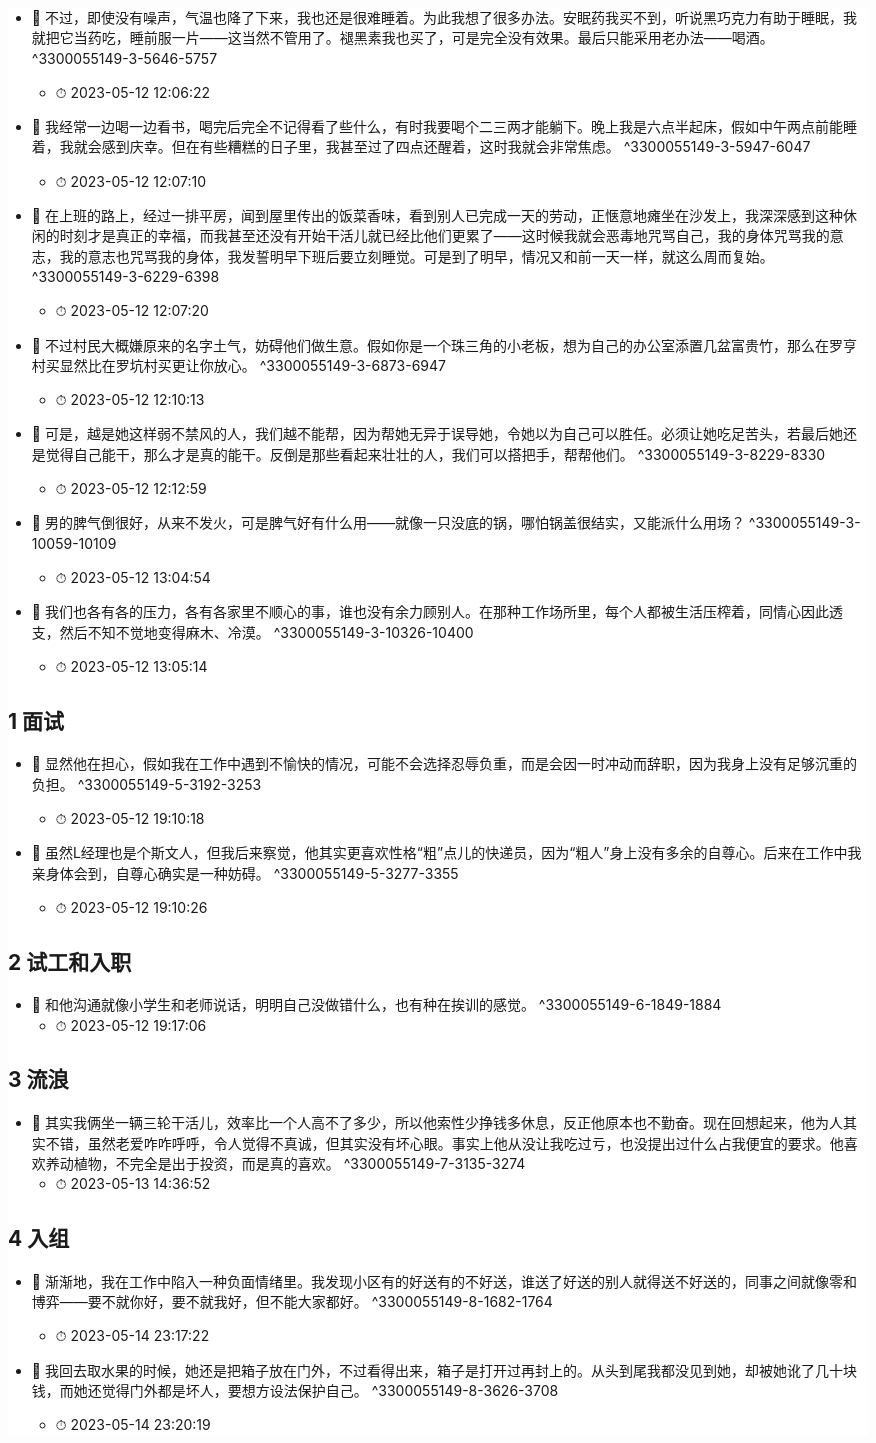 - 📌 不过，即使没有噪声，气温也降了下来，我也还是很难睡着。为此我想了很多办法。安眠药我买不到，听说黑巧克力有助于睡眠，我就把它当药吃，睡前服一片——这当然不管用了。褪黑素我也买了，可是完全没有效果。最后只能采用老办法——喝酒。 ^3300055149-3-5646-5757
    - ⏱ 2023-05-12 12:06:22 

- 📌 我经常一边喝一边看书，喝完后完全不记得看了些什么，有时我要喝个二三两才能躺下。晚上我是六点半起床，假如中午两点前能睡着，我就会感到庆幸。但在有些糟糕的日子里，我甚至过了四点还醒着，这时我就会非常焦虑。 ^3300055149-3-5947-6047
    - ⏱ 2023-05-12 12:07:10 

- 📌 在上班的路上，经过一排平房，闻到屋里传出的饭菜香味，看到别人已完成一天的劳动，正惬意地瘫坐在沙发上，我深深感到这种休闲的时刻才是真正的幸福，而我甚至还没有开始干活儿就已经比他们更累了——这时候我就会恶毒地咒骂自己，我的身体咒骂我的意志，我的意志也咒骂我的身体，我发誓明早下班后要立刻睡觉。可是到了明早，情况又和前一天一样，就这么周而复始。 ^3300055149-3-6229-6398
    - ⏱ 2023-05-12 12:07:20 

- 📌 不过村民大概嫌原来的名字土气，妨碍他们做生意。假如你是一个珠三角的小老板，想为自己的办公室添置几盆富贵竹，那么在罗亨村买显然比在罗坑村买更让你放心。 ^3300055149-3-6873-6947
    - ⏱ 2023-05-12 12:10:13 

- 📌 可是，越是她这样弱不禁风的人，我们越不能帮，因为帮她无异于误导她，令她以为自己可以胜任。必须让她吃足苦头，若最后她还是觉得自己能干，那么才是真的能干。反倒是那些看起来壮壮的人，我们可以搭把手，帮帮他们。 ^3300055149-3-8229-8330
    - ⏱ 2023-05-12 12:12:59 

- 📌 男的脾气倒很好，从来不发火，可是脾气好有什么用——就像一只没底的锅，哪怕锅盖很结实，又能派什么用场？ ^3300055149-3-10059-10109
    - ⏱ 2023-05-12 13:04:54 

- 📌 我们也各有各的压力，各有各家里不顺心的事，谁也没有余力顾别人。在那种工作场所里，每个人都被生活压榨着，同情心因此透支，然后不知不觉地变得麻木、冷漠。 ^3300055149-3-10326-10400
    - ⏱ 2023-05-12 13:05:14 
## 1 面试


- 📌 显然他在担心，假如我在工作中遇到不愉快的情况，可能不会选择忍辱负重，而是会因一时冲动而辞职，因为我身上没有足够沉重的负担。 ^3300055149-5-3192-3253
    - ⏱ 2023-05-12 19:10:18 

- 📌 虽然L经理也是个斯文人，但我后来察觉，他其实更喜欢性格“粗”点儿的快递员，因为“粗人”身上没有多余的自尊心。后来在工作中我亲身体会到，自尊心确实是一种妨碍。 ^3300055149-5-3277-3355
    - ⏱ 2023-05-12 19:10:26 
## 2 试工和入职


- 📌 和他沟通就像小学生和老师说话，明明自己没做错什么，也有种在挨训的感觉。 ^3300055149-6-1849-1884
    - ⏱ 2023-05-12 19:17:06 
## 3 流浪


- 📌 其实我俩坐一辆三轮干活儿，效率比一个人高不了多少，所以他索性少挣钱多休息，反正他原本也不勤奋。现在回想起来，他为人其实不错，虽然老爱咋咋呼呼，令人觉得不真诚，但其实没有坏心眼。事实上他从没让我吃过亏，也没提出过什么占我便宜的要求。他喜欢养动植物，不完全是出于投资，而是真的喜欢。 ^3300055149-7-3135-3274
    - ⏱ 2023-05-13 14:36:52 
## 4 入组


- 📌 渐渐地，我在工作中陷入一种负面情绪里。我发现小区有的好送有的不好送，谁送了好送的别人就得送不好送的，同事之间就像零和博弈——要不就你好，要不就我好，但不能大家都好。 ^3300055149-8-1682-1764
    - ⏱ 2023-05-14 23:17:22 

- 📌 我回去取水果的时候，她还是把箱子放在门外，不过看得出来，箱子是打开过再封上的。从头到尾我都没见到她，却被她讹了几十块钱，而她还觉得门外都是坏人，要想方设法保护自己。 ^3300055149-8-3626-3708
    - ⏱ 2023-05-14 23:20:19 
